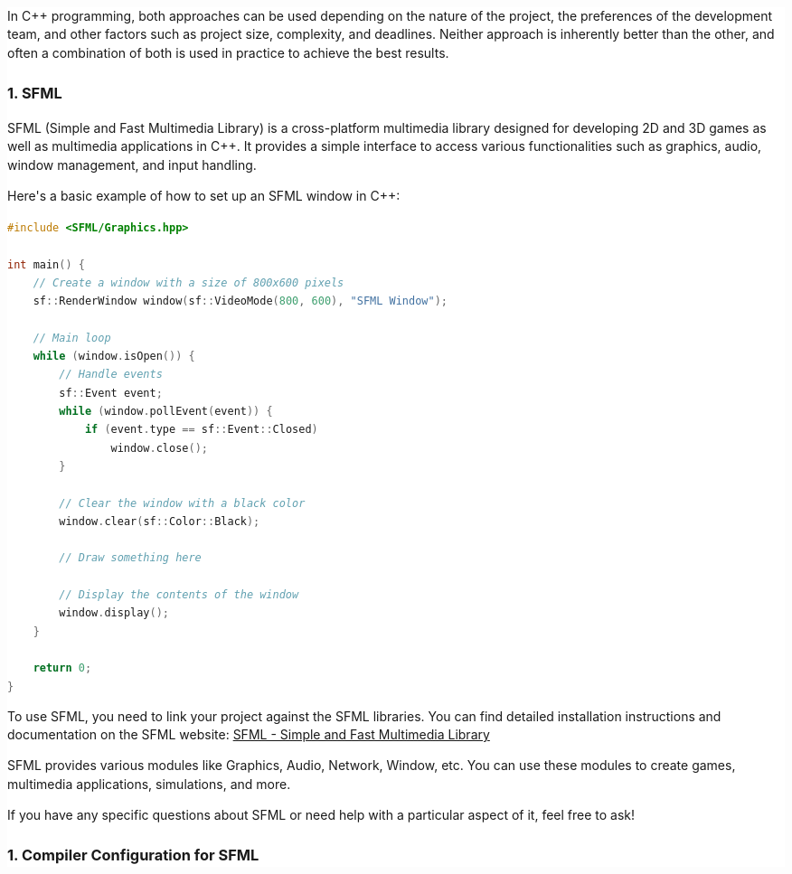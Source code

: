 In C++ programming, both approaches can be used depending on the nature of the project, the preferences of the development team, and other factors such as project size, complexity, and deadlines. Neither approach is inherently better than the other, and often a combination of both is used in practice to achieve the best results.

### 1. SFML

SFML (Simple and Fast Multimedia Library) is a cross-platform multimedia library designed for developing 2D and 3D games as well as multimedia applications in C++. It provides a simple interface to access various functionalities such as graphics, audio, window management, and input handling.

Here's a basic example of how to set up an SFML window in C++:

```cpp
#include <SFML/Graphics.hpp>

int main() {
    // Create a window with a size of 800x600 pixels
    sf::RenderWindow window(sf::VideoMode(800, 600), "SFML Window");

    // Main loop
    while (window.isOpen()) {
        // Handle events
        sf::Event event;
        while (window.pollEvent(event)) {
            if (event.type == sf::Event::Closed)
                window.close();
        }

        // Clear the window with a black color
        window.clear(sf::Color::Black);

        // Draw something here

        // Display the contents of the window
        window.display();
    }

    return 0;
}
```

To use SFML, you need to link your project against the SFML libraries. You can find detailed installation instructions and documentation on the SFML website: [SFML - Simple and Fast Multimedia Library](https://www.sfml-dev.org/)

SFML provides various modules like Graphics, Audio, Network, Window, etc. You can use these modules to create games, multimedia applications, simulations, and more.

If you have any specific questions about SFML or need help with a particular aspect of it, feel free to ask!

### 1. Compiler Configuration for SFML
